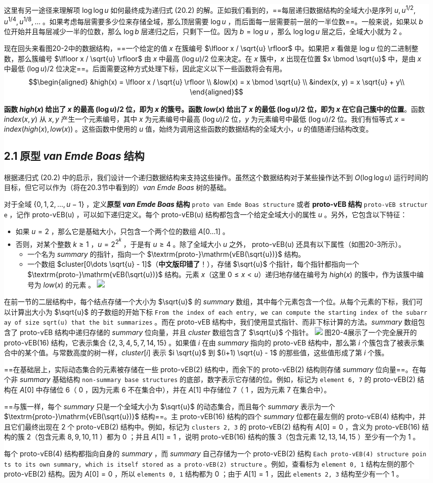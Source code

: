 这里有另一途径来理解项 $\log \log u$ 如何最终成为递归式 $(20.2)$ 的解。正如我们看到的，==每层递归数据结构的全域大小是序列 $u, u^{1/2}, u^{1/4}, u^{1/8}, \dots$ 。如果考虑每层需要多少位来存储全域，那么顶层需要 $\log u$ ，而后面每一层需要前一层的一半位数==。一般来说，如果以 $b$ 位开始并且每层减少一半的位数，那么 $\log b$ 层递归之后，只剩下一位。因为 $b= \log u$ ，那么 $\log \log u$ 层之后，全域大小就为 $2$ 。

现在回头来看图20-2中的数据结构，==一个给定的值 $x$ 在簇编号 $\lfloor x / \sqrt{u} \rfloor$ 中。如果把 $x$ 看做是 $\log u$ 位的二进制整数，那么簇编号 $\lfloor x / \sqrt{u} \rfloor$ 由 $x$ 中最高 $(\log u) / 2$ 位来决定。在 $x$ 簇中，$x$ 出现在位置 $x \bmod \sqrt{u}$ 中，是由 $x$ 中最低 $(\log u) / 2$ 位决定==。后面需要这种方式处理下标，因此定义以下一些函数将会有用。
$$\begin{aligned}
&high(x) = \lfloor x / \sqrt{u} \rfloor \\
&low(x) = x \bmod \sqrt{u} \\
&index(x, y) = x \sqrt{u} + y\\
\end{aligned}$$

**函数 $high(x)$ 给出了 $x$ 的最高 $(\log u) / 2$ 位，即为 $x$ 的簇号。函数 $low(x)$ 给出了 $x$ 的最低 $(\log u)/ 2$ 位，即为 $x$ 在它自己簇中的位置**。函数 $index(x, y)$ 从 $x, y$ 产生一个元素编号，其中 $x$ 为元素编号中最高 $(\log u) / 2$ 位，$y$ 为元素编号中最低 $(\log u) / 2$ 位。我们有恒等式 $x = index(high(x), low(x))$ 。这些函数中使用的 $u$ 值，始终为调用这些函数的数据结构的全域大小，$u$ 的值随递归结构改变。

## 2.1 原型 *van Emde Boas* 结构
根据递归式 $(20.2)$ 中的启示，我们设计一个递归数据结构来支持这些操作。虽然这个数据结构对于某些操作达不到 $O(\log \log u)$ 运行时间的目标，但它可以作为（将在20.3节中看到的）*van Emde Boas* 树的基础。

对于全域 $\{ 0, 1, 2, \dots, u - 1\}$ ，定义**原型 *van Emde Boas* 结构** `proto van Emde Boas structure` 或者 **proto-vEB 结构** `proto-vEB structure` ，记作 $\textrm{proto-vEB(u)}$ ，可以如下递归定义。每个 $\textrm{proto-vEB(u)}$ 结构都包含一个给定全域大小的属性 $u$ 。另外，它包含以下特征：
- 如果 $u=2$ ，那么它是基础大小，只包含一个两个位的数组 $A[0\dots 1]$ 。
- 否则，对某个整数 $k \ge 1$ ，$u = 2^{2^k}$ ，于是有 $u \ge 4$ 。除了全域大小 $u$ 之外， $\textrm{proto-vEB(u)}$ 还具有以下属性（如图20-3所示）。
	- 一个名为 $summary$ 的指针，指向一个 $\textrm{proto-}\mathrm{vEB(\sqrt{u})}$ 结构。
	- 一个数组 $cluster[0\dots \sqrt{u} - 1]$（**中文版印错了**！），存储 $\sqrt{u}$ 个指针，每个指针都指向一个 $\textrm{proto-}\mathrm{vEB(\sqrt{u})}$ 结构。元素 $x$（这里 $0 \le x < u$）递归地存储在编号为 $high(x)$ 的簇中，作为该簇中编号为 $low(x)$ 的元素 。
![](https://img-blog.csdnimg.cn/7f91054ea5fa4597a8457d4601703f5f.png)

在前一节的二层结构中，每个结点存储一个大小为 $\sqrt{u}$ 的 $summary$ 数组，其中每个元素包含一个位。从每个元素的下标，我们可以计算出大小为 $\sqrt{u}$ 的子数组的开始下标 `From the index of each entry, we can compute the starting index of the subarray of size sqrt(u) that the bit summarizes` 。而在 $\textrm{proto-vEB}$ 结构中，我们使用显式指针、而非下标计算的方法。$summary$ 数组包含了 $\textrm{proto-vEB}$ 结构中递归存储的 $summary$ 位向量，并且 *cluster* 数组包含了 $\sqrt{u}$ 个指针。
![](https://img-blog.csdnimg.cn/7085053c87d34a49bdd101cca0a1d03a.png)
图20-4展示了一个完全展开的 $\textrm{proto-vEB(16)}$ 结构，它表示集合 $\{ 2, 3, 4, 5, 7, 14, 15\}$ 。如果值 $i$ 在由 $summary$ 指向的 $\textrm{proto-vEB}$ 结构中，那么第 $i$ 个簇包含了被表示集合中的某个值。与常数高度的树一样，$cluster[i]$ 表示 $i \sqrt{u}$ 到 $(i+1) \sqrt{u} - 1$ 的那些值，这些值形成了第 $i$ 个簇。

==在基础层上，实际动态集合的元素被存储在一些 $\textrm{proto-vEB(2)}$ 结构中，而余下的 $\textrm{proto-vEB(2)}$ 结构则存储 $summary$ 位向量==。在每个非 $summary$ 基础结构 `non-summary base structures`  的底部，数字表示它存储的位。例如，标记为 `element 6, 7` 的 $\textrm{proto-vEB(2)}$ 结构在 $A[0]$ 中存储位 $6$（ $0$ ，因为元素 $6$ 不在集合中），并在 $A[1]$ 中存储位 $7$（ $1$ ，因为元素 $7$ 在集合中）。

==与簇一样，每个 $summary$ 只是一个全域大小为 $\sqrt{u}$ 的动态集合，而且每个 $summary$ 表示为一个 $\textrm{proto-}\mathrm{vEB(\sqrt{u})}$ 结构==。主 $\textrm{proto-vEB(16)}$ 结构的四个 $summary$ 位都在最左侧的 $\textrm{proto-vEB(4)}$ 结构中，并且它们最终出现在 $2$ 个 $\textrm{proto-vEB(2)}$ 结构中。例如，标记为 `clusters 2, 3` 的 $\textrm{proto-vEB(2)}$ 结构有 $A[0] = 0$ ，含义为 $\textrm{proto-vEB(16)}$ 结构的簇 $2$（包含元素 $8, 9, 10, 11$ ）都为 $0$ ；并且 $A[1] = 1$ ，说明 $\textrm{proto-vEB(16)}$ 结构的簇 $3$（包含元素 $12, 13, 14, 15$ ）至少有一个为 $1$ 。

每个 $\textrm{proto-vEB(4)}$ 结构都指向自身的 $summary$ ，而 $summary$ 自己存储为一个 $\textrm{proto-vEB(2)}$ 结构 `Each proto-vEB(4) structure points to its own summary, which is itself stored as a proto-vEB(2) structure` 。例如，查看标为 `element 0, 1` 结构左侧的那个 $\textrm{proto-vEB(2)}$ 结构。因为 $A[0] = 0$ ，所以 `elements 0, 1` 结构都为 $0$ ；由于 $A[1] = 1$ ，因此 `elements 2, 3` 结构至少有一个 $1$ 。
